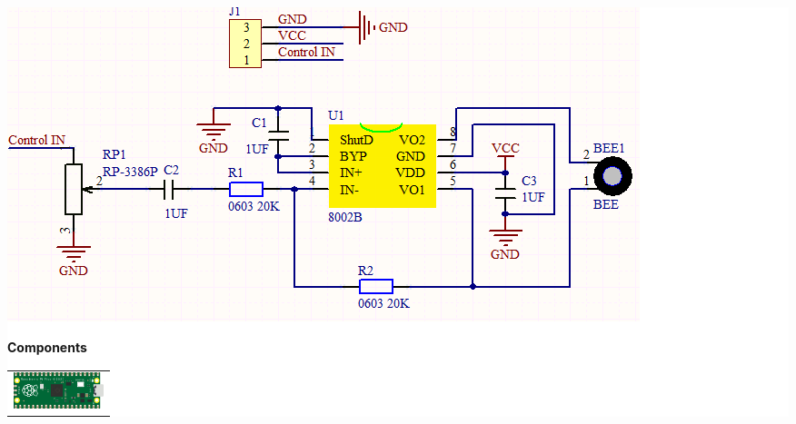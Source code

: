 ![](/media/f5f372e0713df6439a7cc52f5caf1cad.png)

**Components**

<table>
<tbody>
<tr class="odd">
<td><img src="https://raw.githubusercontent.com/keyestudio/KS3024-KS3024F-Keyestudio-Raspberry-Pi-Pico-42-in-1-Sensor-Kit-Arduino/master/media/c4bec8956b5785f9b6c98b310e182d18.png" style="width:1.02986in;height:0.40833in" /></td>